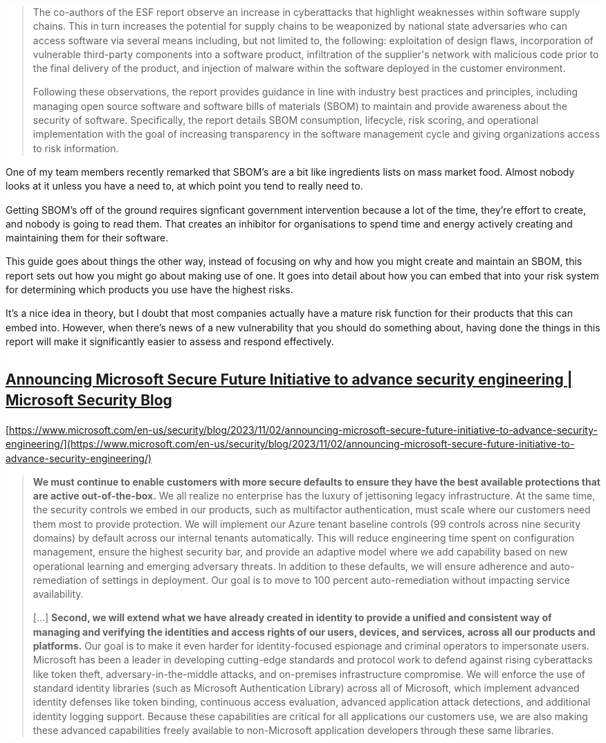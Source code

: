 > The co-authors of the ESF report observe an increase in cyberattacks that highlight weaknesses within software supply chains. This in turn increases the potential for supply chains to be weaponized by national state adversaries who can access software via several means including, but not limited to, the following: exploitation of design flaws, incorporation of vulnerable third-party components into a software product, infiltration of the supplier's network with malicious code prior to the final delivery of the product, and injection of malware within the software deployed in the customer environment.
> 
> Following these observations, the report provides guidance in line with industry best practices and principles, including managing open source software and software bills of materials (SBOM) to maintain and provide awareness about the security of software. Specifically, the report details SBOM consumption, lifecycle, risk scoring, and operational implementation with the goal of increasing transparency in the software management cycle and giving organizations access to risk information. 


One of my team members recently remarked that SBOM’s are a bit like ingredients lists on mass market food.  Almost nobody looks at it unless you have a need to, at which point you tend to really need to.

Getting SBOM’s off of the ground requires signficant government intervention because a lot of the time, they’re effort to create, and nobody is going to read them.  That creates an inhibitor for organisations to spend time and energy actively creating and maintaining them for their software.

This guide goes about things the other way, instead of focusing on why and how you might create and maintain an SBOM, this report sets out how you might go about making use of one.  It goes into detail about how you can embed that into your risk system for determining which products you use have the highest risks.

It’s a nice idea in theory, but I doubt that most companies actually have a mature risk function for their products that this can embed into.  However, when there’s news of a new vulnerability that you should do something about, having done the things in this report will make it significantly easier to assess and respond effectively. 


## [Announcing Microsoft Secure Future Initiative to advance security engineering | Microsoft Security Blog ](https://www.microsoft.com/en-us/security/blog/2023/11/02/announcing-microsoft-secure-future-initiative-to-advance-security-engineering/)

[https://www.microsoft.com/en-us/security/blog/2023/11/02/announcing-microsoft-secure-future-initiative-to-advance-security-engineering/](https://www.microsoft.com/en-us/security/blog/2023/11/02/announcing-microsoft-secure-future-initiative-to-advance-security-engineering/)

> **We must continue to enable customers with more secure defaults to ensure they have the best available protections that are active out-of-the-box.** We all realize no enterprise has the luxury of jettisoning legacy infrastructure. At the same time, the security controls we embed in our products, such as multifactor authentication, must scale where our customers need them most to provide protection. We will implement our Azure tenant baseline controls (99 controls across nine security domains) by default across our internal tenants automatically. This will reduce engineering time spent on configuration management, ensure the highest security bar, and provide an adaptive model where we add capability based on new operational learning and emerging adversary threats. In addition to these defaults, we will ensure adherence and auto-remediation of settings in deployment. Our goal is to move to 100 percent auto-remediation without impacting service availability.
> 
> […] **Second, we will extend what we have already created in identity to provide a unified and consistent way of managing and verifying the identities and access rights of our users, devices, and services, across all our products and platforms.** Our goal is to make it even harder for identity-focused espionage and criminal operators to impersonate users. Microsoft has been a leader in developing cutting-edge standards and protocol work to defend against rising cyberattacks like token theft, adversary-in-the-middle attacks, and on-premises infrastructure compromise. We will enforce the use of standard identity libraries (such as Microsoft Authentication Library) across all of Microsoft, which implement advanced identity defenses like token binding, continuous access evaluation, advanced application attack detections, and additional identity logging support. Because these capabilities are critical for all applications our customers use, we are also making these advanced capabilities freely available to non-Microsoft application developers through these same libraries.